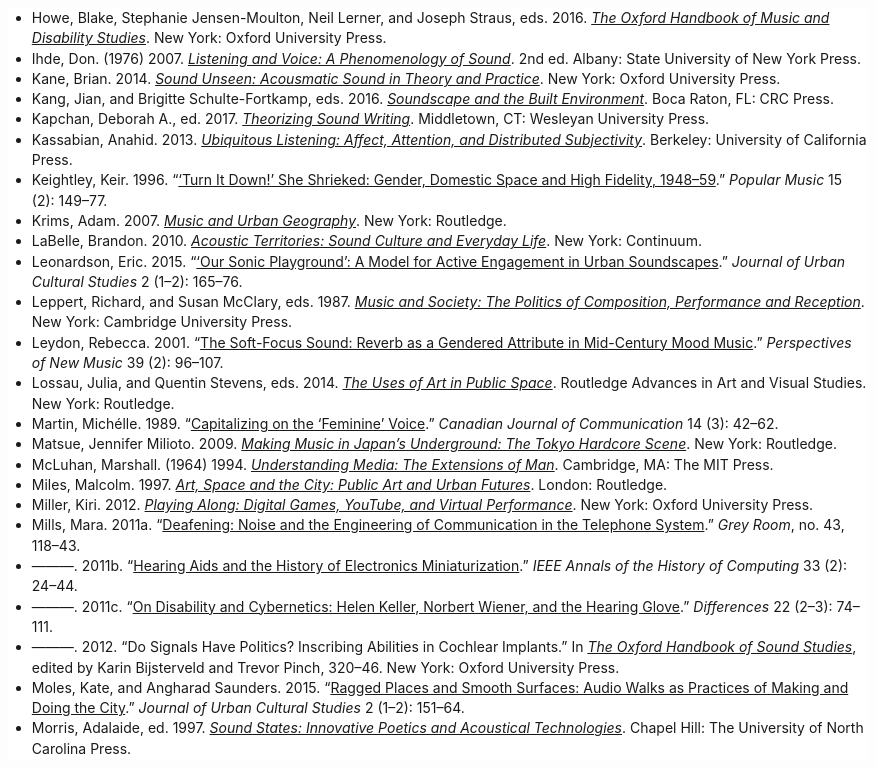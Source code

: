* Howe, Blake, Stephanie Jensen-Moulton, Neil Lerner, and Joseph Straus, eds. 2016. [*The Oxford Handbook of Music and Disability Studies*](https://www.amazon.com/Oxford-Handbook-Disability-Studies-Handbooks/dp/0190650605/). New York: Oxford University Press.
* Ihde, Don. (1976) 2007. [*Listening and Voice: A Phenomenology of Sound*](https://www.amazon.com/Listening-Voice-Phenomenologies-Don-Ihde/dp/0791472566/). 2nd ed. Albany: State University of New York Press.
* Kane, Brian. 2014. [*Sound Unseen: Acousmatic Sound in Theory and Practice*](https://www.amazon.com/Sound-Unseen-Acousmatic-Theory-Practice/dp/0190632216/). New York: Oxford University Press.
* Kang, Jian, and Brigitte Schulte-Fortkamp, eds. 2016. [*Soundscape and the Built Environment*](https://www.amazon.com/Soundscape-Built-Environment-Jian-Kang-ebook/dp/B018TVFZB0/). Boca Raton, FL: CRC Press.
* Kapchan, Deborah A., ed. 2017. [*Theorizing Sound Writing*](https://www.amazon.com/Theorizing-Sound-Writing-Music-Culture/dp/0819576654/). Middletown, CT: Wesleyan University Press.
* Kassabian, Anahid. 2013. [*Ubiquitous Listening: Affect, Attention, and Distributed Subjectivity*](https://www.amazon.com/Ubiquitous-Listening-Attention-Distributed-Subjectivity/dp/0520275160/). Berkeley: University of California Press.
* Keightley, Keir. 1996. “[‘Turn It Down!’ She Shrieked: Gender, Domestic Space and High Fidelity, 1948–59](https://www.cambridge.org/core/journals/popular-music/article/div-classtitleturn-it-down-she-shrieked-gender-domestic-space-and-high-fidelity-194859a-hreffn01-ref-typefn1adiv/663FB59E3E2BE46CBC6E5960EC52887D).” *Popular Music* 15 (2): 149–77.
* Krims, Adam. 2007. [*Music and Urban Geography*](https://www.amazon.com/Music-Urban-Geography-Adam-Krims/dp/0415970121/). New York: Routledge.
* LaBelle, Brandon. 2010. [*Acoustic Territories: Sound Culture and Everyday Life*](https://www.amazon.com/Acoustic-Territories-Sound-Culture-Everyday/dp/1441161368/). New York: Continuum.
* Leonardson, Eric. 2015. “[‘Our Sonic Playground’: A Model for Active Engagement in Urban Soundscapes](http://www.ingentaconnect.com/content/intellect/jucs/2015/00000002/F0020001/art00011).” *Journal of Urban Cultural Studies* 2 (1–2): 165–76.
* Leppert, Richard, and Susan McClary, eds. 1987. [*Music and Society: The Politics of Composition, Performance and Reception*](https://www.amazon.com/Music-Society-Composition-Performance-Reception/dp/0521379776/ref=sr_1_1?ie=UTF8&qid=1484323740&sr=8-1&keywords=Music+and+Society%3A+The+Politics+of+Composition%2C+Performance+and+Reception). New York: Cambridge University Press.
* Leydon, Rebecca. 2001. “[The Soft-Focus Sound: Reverb as a Gendered Attribute in Mid-Century Mood Music](http://www.jstor.org/stable/833565).” *Perspectives of New Music* 39 (2): 96–107.
* Lossau, Julia, and Quentin Stevens, eds. 2014. [*The Uses of Art in Public Space*](https://www.amazon.com/Public-Routledge-Advances-Visual-Studies-ebook/dp/B00QMIE8YS/). Routledge Advances in Art and Visual Studies. New York: Routledge.
* Martin, Michélle. 1989. “[Capitalizing on the ‘Feminine’ Voice](http://www.cjc-online.ca/index.php/journal/article/view/518).” *Canadian Journal of Communication* 14 (3): 42–62.
* Matsue, Jennifer Milioto. 2009. [*Making Music in Japan’s Underground: The Tokyo Hardcore Scene*](https://www.amazon.com/Making-Music-Japans-Underground-Sociology/dp/0415897998/). New York: Routledge.
* McLuhan, Marshall. (1964) 1994. [*Understanding Media: The Extensions of Man*](https://www.amazon.com/Understanding-Media-Extensions-Marshall-McLuhan/dp/0262631598/). Cambridge, MA: The MIT Press.
* Miles, Malcolm. 1997. [*Art, Space and the City: Public Art and Urban Futures*](https://www.amazon.com/Art-Space-City-Malcolm-Miles/dp/0415139430/). London: Routledge.
* Miller, Kiri. 2012. [*Playing Along: Digital Games, YouTube, and Virtual Performance*](https://www.amazon.com/Playing-Along-Digital-YouTube-Performance/dp/0199753466/). New York: Oxford University Press.
* Mills, Mara. 2011a. “[Deafening: Noise and the Engineering of Communication in the Telephone System](http://www.mitpressjournals.org/doi/abs/10.1162/GREY_a_00028).” *Grey Room*, no. 43, 118–43.
* ———. 2011b. “[Hearing Aids and the History of Electronics Miniaturization](ieeexplore.ieee.org/iel5/85/5771303/05771310.pdf).” *IEEE Annals of the History of Computing* 33 (2): 24–44.
* ———. 2011c. “[On Disability and Cybernetics: Helen Keller, Norbert Wiener, and the Hearing Glove](http://differences.dukejournals.org/content/22/2-3/74.abstract).” *Differences* 22 (2–3): 74–111.
* ———. 2012. “Do Signals Have Politics? Inscribing Abilities in Cochlear Implants.” In [*The Oxford Handbook of Sound Studies*](https://www.amazon.com/Oxford-Handbook-Sound-Studies-Handbooks/dp/0199995818/), edited by Karin Bijsterveld and Trevor Pinch, 320–46. New York: Oxford University Press.
* Moles, Kate, and Angharad Saunders. 2015. “[Ragged Places and Smooth Surfaces: Audio Walks as Practices of Making and Doing the City](http://www.intellectbooks.co.uk/journals/view-Article,id=20124/).” *Journal of Urban Cultural Studies* 2 (1–2): 151–64.
* Morris, Adalaide, ed. 1997. [*Sound States: Innovative Poetics and Acoustical Technologies*](https://www.amazon.com/Sound-States-Innovative-Acoustical-Technologies/dp/0807846708/). Chapel Hill: The University of North Carolina Press.